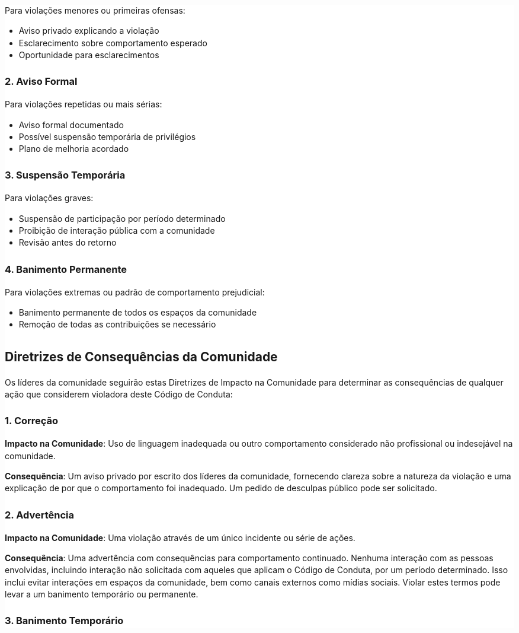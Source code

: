 Para violações menores ou primeiras ofensas:

- Aviso privado explicando a violação
- Esclarecimento sobre comportamento esperado
- Oportunidade para esclarecimentos

### 2. Aviso Formal

Para violações repetidas ou mais sérias:

- Aviso formal documentado
- Possível suspensão temporária de privilégios
- Plano de melhoria acordado

### 3. Suspensão Temporária

Para violações graves:

- Suspensão de participação por período determinado
- Proibição de interação pública com a comunidade
- Revisão antes do retorno

### 4. Banimento Permanente

Para violações extremas ou padrão de comportamento prejudicial:

- Banimento permanente de todos os espaços da comunidade
- Remoção de todas as contribuições se necessário

## Diretrizes de Consequências da Comunidade

Os líderes da comunidade seguirão estas Diretrizes de Impacto na Comunidade para determinar as consequências de qualquer ação que considerem violadora deste Código de Conduta:

### 1. Correção

**Impacto na Comunidade**: Uso de linguagem inadequada ou outro comportamento considerado não profissional ou indesejável na comunidade.

**Consequência**: Um aviso privado por escrito dos líderes da comunidade, fornecendo clareza sobre a natureza da violação e uma explicação de por que o comportamento foi inadequado. Um pedido de desculpas público pode ser solicitado.

### 2. Advertência

**Impacto na Comunidade**: Uma violação através de um único incidente ou série de ações.

**Consequência**: Uma advertência com consequências para comportamento continuado. Nenhuma interação com as pessoas envolvidas, incluindo interação não solicitada com aqueles que aplicam o Código de Conduta, por um período determinado. Isso inclui evitar interações em espaços da comunidade, bem como canais externos como mídias sociais. Violar estes termos pode levar a um banimento temporário ou permanente.

### 3. Banimento Temporário
